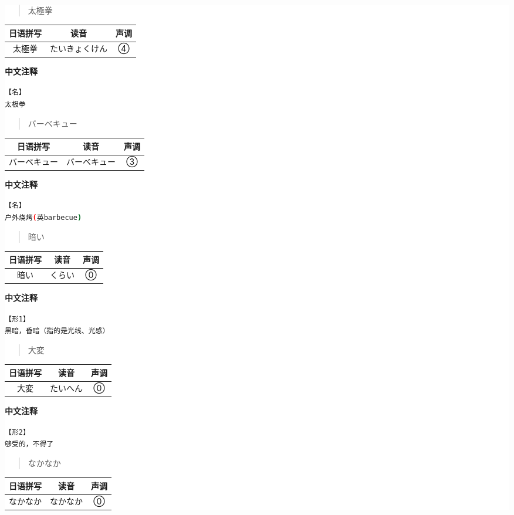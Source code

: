 >太極拳

| 日语拼写 |      读音      | 声调 |
| :------: | :------------: | :--: |
|  太極拳  | たいきょくけん |  ④   |

**中文注释**

```sh
【名】
太极拳
```

>バーベキュー

|   日语拼写   |     读音     | 声调 |
| :----------: | :----------: | :--: |
| バーベキュー | バーベキュー |  ③   |

**中文注释**

```sh
【名】
户外烧烤(英barbecue)
```

>暗い

| 日语拼写 |  读音  | 声调 |
| :------: | :----: | :--: |
|   暗い   | くらい |  ⓪   |

**中文注释**

```sh
【形1】
黑暗，昏暗（指的是光线、光感）
```

>大変

| 日语拼写 |   读音   | 声调 |
| :------: | :------: | :--: |
|   大変   | たいへん |  ⓪   |

**中文注释**

```sh
【形2】
够受的，不得了
```

>なかなか

| 日语拼写 |   读音   | 声调 |
| :------: | :------: | :--: |
| なかなか | なかなか |  ⓪   |
